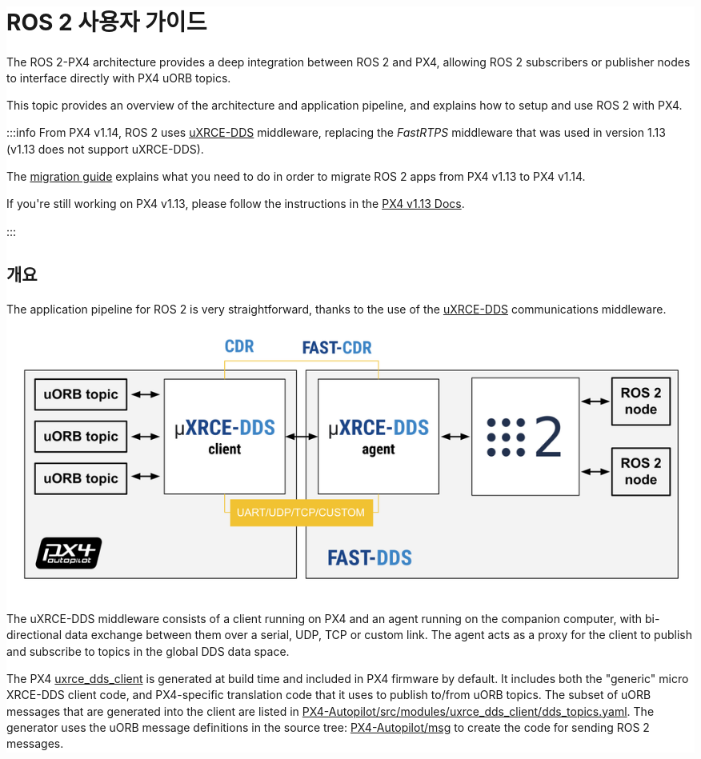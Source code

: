 # ROS 2 사용자 가이드

The ROS 2-PX4 architecture provides a deep integration between ROS 2 and PX4, allowing ROS 2 subscribers or publisher nodes to interface directly with PX4 uORB topics.

This topic provides an overview of the architecture and application pipeline, and explains how to setup and use ROS 2 with PX4.

:::info
From PX4 v1.14, ROS 2 uses [uXRCE-DDS](../middleware/uxrce_dds.md) middleware, replacing the _FastRTPS_ middleware that was used in version 1.13 (v1.13 does not support uXRCE-DDS).

The [migration guide](../middleware/uxrce_dds.md#fast-rtps-to-uxrce-dds-migration-guidelines) explains what you need to do in order to migrate ROS 2 apps from PX4 v1.13 to PX4 v1.14.

If you're still working on PX4 v1.13, please follow the instructions in the [PX4 v1.13 Docs](https://docs.px4.io/v1.13/en/ros/ros2_comm.html).



:::

## 개요

The application pipeline for ROS 2 is very straightforward, thanks to the use of the [uXRCE-DDS](../middleware/uxrce_dds.md) communications middleware.

![Architecture uXRCE-DDS with ROS 2](../../assets/middleware/xrce_dds/architecture_xrce-dds_ros2.svg)



The uXRCE-DDS middleware consists of a client running on PX4 and an agent running on the companion computer, with bi-directional data exchange between them over a serial, UDP, TCP or custom link.
The agent acts as a proxy for the client to publish and subscribe to topics in the global DDS data space.

The PX4 [uxrce_dds_client](../modules/modules_system.md#uxrce-dds-client) is generated at build time and included in PX4 firmware by default.
It includes both the "generic" micro XRCE-DDS client code, and PX4-specific translation code that it uses to publish to/from uORB topics.
The subset of uORB messages that are generated into the client are listed in [PX4-Autopilot/src/modules/uxrce_dds_client/dds_topics.yaml](https://github.com/PX4/PX4-Autopilot/blob/main/src/modules/uxrce_dds_client/dds_topics.yaml).
The generator uses the uORB message definitions in the source tree: [PX4-Autopilot/msg](https://github.com/PX4/PX4-Autopilot/tree/main/msg) to create the code for sending ROS 2 messages.
